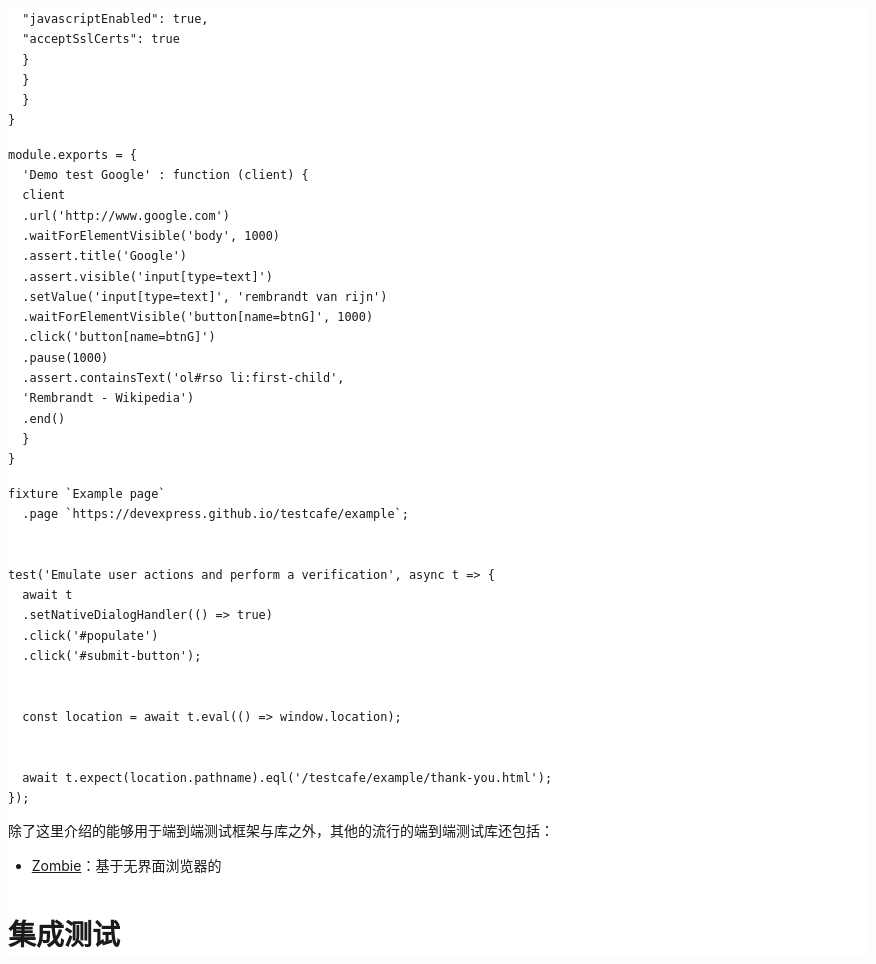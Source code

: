 ```
  "javascriptEnabled": true,
  "acceptSslCerts": true
  }
  }
  }
}
```

```
module.exports = {
  'Demo test Google' : function (client) {
  client
  .url('http://www.google.com')
  .waitForElementVisible('body', 1000)
  .assert.title('Google')
  .assert.visible('input[type=text]')
  .setValue('input[type=text]', 'rembrandt van rijn')
  .waitForElementVisible('button[name=btnG]', 1000)
  .click('button[name=btnG]')
  .pause(1000)
  .assert.containsText('ol#rso li:first-child',
  'Rembrandt - Wikipedia')
  .end()
  }
}
```

```
fixture `Example page`
  .page `https://devexpress.github.io/testcafe/example`;


test('Emulate user actions and perform a verification', async t => {
  await t
  .setNativeDialogHandler(() => true)
  .click('#populate')
  .click('#submit-button');


  const location = await t.eval(() => window.location);


  await t.expect(location.pathname).eql('/testcafe/example/thank-you.html');
});
```

除了这里介绍的能够用于端到端测试框架与库之外，其他的流行的端到端测试库还包括：

- [Zombie](https://github.com/assaf/zombie)：基于无界面浏览器的

# 集成测试
